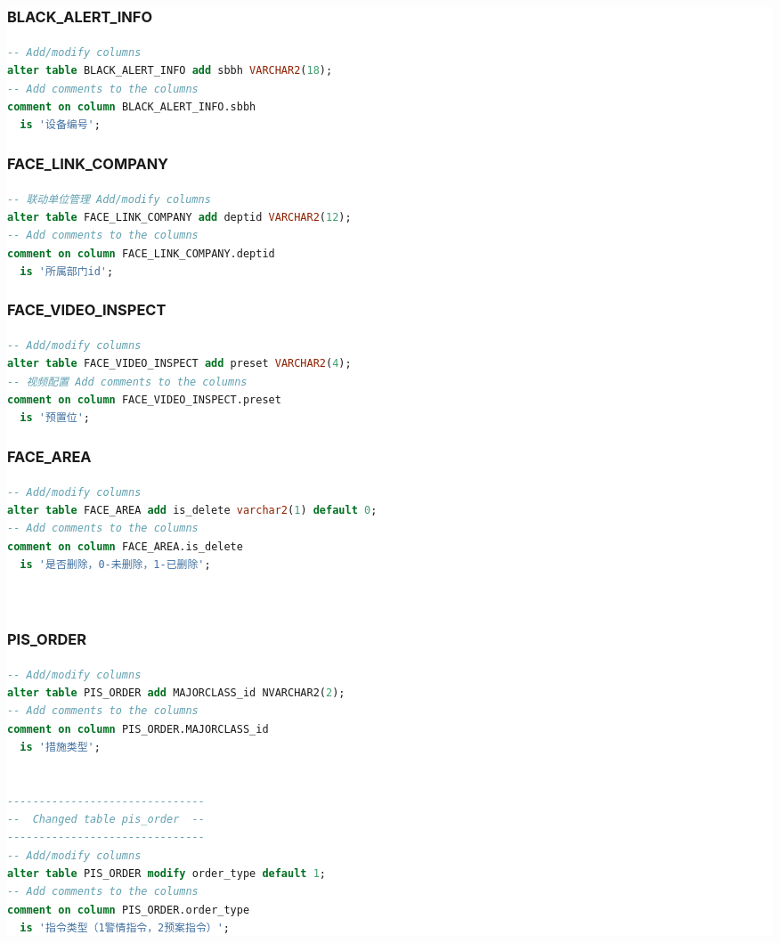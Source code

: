 ### BLACK_ALERT_INFO

```sql
-- Add/modify columns 
alter table BLACK_ALERT_INFO add sbbh VARCHAR2(18);
-- Add comments to the columns 
comment on column BLACK_ALERT_INFO.sbbh
  is '设备编号';

```



### FACE_LINK_COMPANY

```sql
-- 联动单位管理 Add/modify columns 
alter table FACE_LINK_COMPANY add deptid VARCHAR2(12);
-- Add comments to the columns 
comment on column FACE_LINK_COMPANY.deptid
  is '所属部门id';
```

### FACE_VIDEO_INSPECT

```sql
-- Add/modify columns 
alter table FACE_VIDEO_INSPECT add preset VARCHAR2(4);
-- 视频配置 Add comments to the columns 
comment on column FACE_VIDEO_INSPECT.preset
  is '预置位';
```

### FACE_AREA

```sql
-- Add/modify columns 
alter table FACE_AREA add is_delete varchar2(1) default 0;
-- Add comments to the columns 
comment on column FACE_AREA.is_delete
  is '是否删除，0-未删除，1-已删除';
  
  
```

### PIS_ORDER

```sql
-- Add/modify columns 
alter table PIS_ORDER add MAJORCLASS_id NVARCHAR2(2);
-- Add comments to the columns 
comment on column PIS_ORDER.MAJORCLASS_id
  is '措施类型';
  
  
-------------------------------
--  Changed table pis_order  --
-------------------------------
-- Add/modify columns 
alter table PIS_ORDER modify order_type default 1;
-- Add comments to the columns 
comment on column PIS_ORDER.order_type
  is '指令类型（1警情指令，2预案指令）';

```
